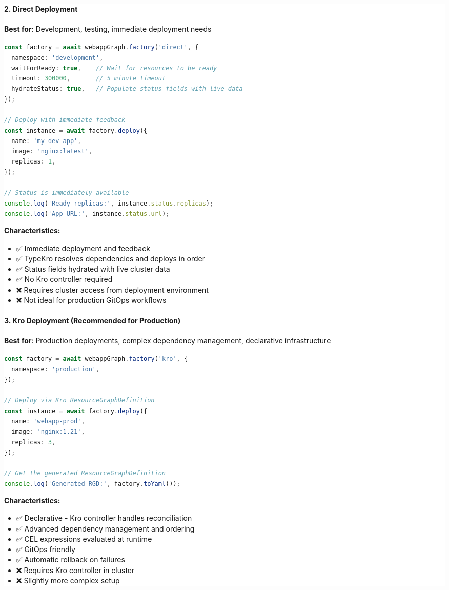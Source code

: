 #### 2. Direct Deployment

**Best for**: Development, testing, immediate deployment needs

```typescript
const factory = await webappGraph.factory('direct', {
  namespace: 'development',
  waitForReady: true,    // Wait for resources to be ready
  timeout: 300000,       // 5 minute timeout
  hydrateStatus: true,   // Populate status fields with live data
});

// Deploy with immediate feedback
const instance = await factory.deploy({
  name: 'my-dev-app',
  image: 'nginx:latest',
  replicas: 1,
});

// Status is immediately available
console.log('Ready replicas:', instance.status.replicas);
console.log('App URL:', instance.status.url);
```

**Characteristics:**
- ✅ Immediate deployment and feedback
- ✅ TypeKro resolves dependencies and deploys in order
- ✅ Status fields hydrated with live cluster data
- ✅ No Kro controller required
- ❌ Requires cluster access from deployment environment
- ❌ Not ideal for production GitOps workflows

#### 3. Kro Deployment (Recommended for Production)

**Best for**: Production deployments, complex dependency management, declarative infrastructure

```typescript
const factory = await webappGraph.factory('kro', {
  namespace: 'production',
});

// Deploy via Kro ResourceGraphDefinition
const instance = await factory.deploy({
  name: 'webapp-prod',
  image: 'nginx:1.21',
  replicas: 3,
});

// Get the generated ResourceGraphDefinition
console.log('Generated RGD:', factory.toYaml());
```

**Characteristics:**
- ✅ Declarative - Kro controller handles reconciliation
- ✅ Advanced dependency management and ordering
- ✅ CEL expressions evaluated at runtime
- ✅ GitOps friendly
- ✅ Automatic rollback on failures
- ❌ Requires Kro controller in cluster
- ❌ Slightly more complex setup
